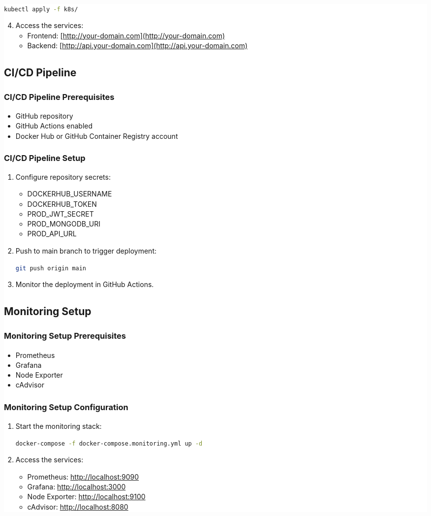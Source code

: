   ```bash
   kubectl apply -f k8s/
   ```

4. Access the services:
   - Frontend: [http://your-domain.com](http://your-domain.com)
   - Backend: [http://api.your-domain.com](http://api.your-domain.com)

## CI/CD Pipeline

### CI/CD Pipeline Prerequisites

- GitHub repository
- GitHub Actions enabled
- Docker Hub or GitHub Container Registry account

### CI/CD Pipeline Setup

1. Configure repository secrets:
   - DOCKERHUB_USERNAME
   - DOCKERHUB_TOKEN
   - PROD_JWT_SECRET
   - PROD_MONGODB_URI
   - PROD_API_URL

2. Push to main branch to trigger deployment:

   ```bash
   git push origin main
   ```

3. Monitor the deployment in GitHub Actions.

## Monitoring Setup

### Monitoring Setup Prerequisites

- Prometheus
- Grafana
- Node Exporter
- cAdvisor

### Monitoring Setup Configuration

1. Start the monitoring stack:

   ```bash
   docker-compose -f docker-compose.monitoring.yml up -d
   ```

2. Access the services:
   - Prometheus: [http://localhost:9090](http://localhost:9090)
   - Grafana: [http://localhost:3000](http://localhost:3000)
   - Node Exporter: [http://localhost:9100](http://localhost:9100)
   - cAdvisor: [http://localhost:8080](http://localhost:8080)
